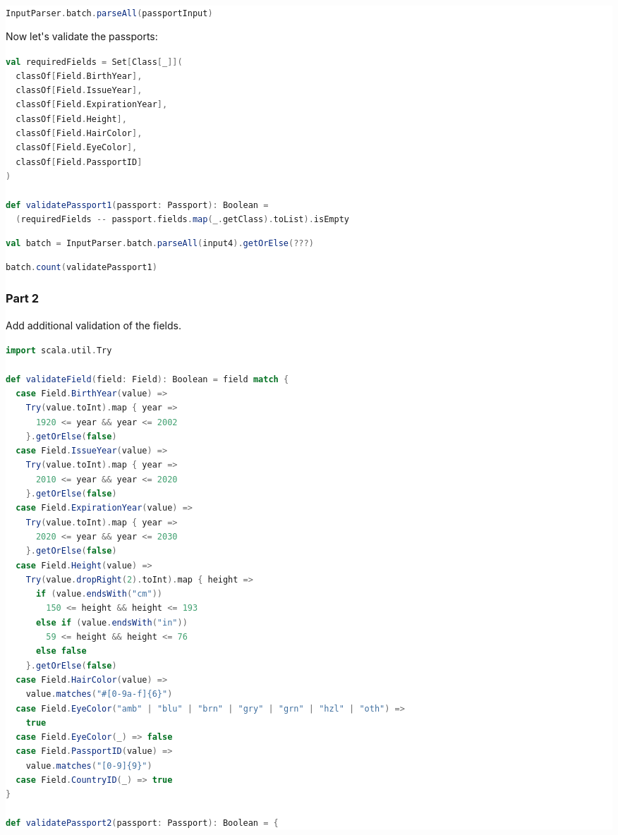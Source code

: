 ```scala mdoc
InputParser.batch.parseAll(passportInput)
```

Now let's validate the passports:

```scala mdoc:silent
val requiredFields = Set[Class[_]](
  classOf[Field.BirthYear],
  classOf[Field.IssueYear],
  classOf[Field.ExpirationYear],
  classOf[Field.Height],
  classOf[Field.HairColor],
  classOf[Field.EyeColor],
  classOf[Field.PassportID]
)

def validatePassport1(passport: Passport): Boolean =
  (requiredFields -- passport.fields.map(_.getClass).toList).isEmpty
```

```scala mdoc:silent
val batch = InputParser.batch.parseAll(input4).getOrElse(???)
```

```scala mdoc
batch.count(validatePassport1)
```

### Part 2

Add additional validation of the fields.

```scala mdoc
import scala.util.Try

def validateField(field: Field): Boolean = field match {
  case Field.BirthYear(value) =>
    Try(value.toInt).map { year =>
      1920 <= year && year <= 2002
    }.getOrElse(false)
  case Field.IssueYear(value) =>
    Try(value.toInt).map { year =>
      2010 <= year && year <= 2020
    }.getOrElse(false)
  case Field.ExpirationYear(value) =>
    Try(value.toInt).map { year =>
      2020 <= year && year <= 2030
    }.getOrElse(false)
  case Field.Height(value) =>
    Try(value.dropRight(2).toInt).map { height =>
      if (value.endsWith("cm"))
        150 <= height && height <= 193
      else if (value.endsWith("in"))
        59 <= height && height <= 76
      else false
    }.getOrElse(false)
  case Field.HairColor(value) =>
    value.matches("#[0-9a-f]{6}")
  case Field.EyeColor("amb" | "blu" | "brn" | "gry" | "grn" | "hzl" | "oth") =>
    true
  case Field.EyeColor(_) => false
  case Field.PassportID(value) =>
    value.matches("[0-9]{9}")
  case Field.CountryID(_) => true
}

def validatePassport2(passport: Passport): Boolean = {
```